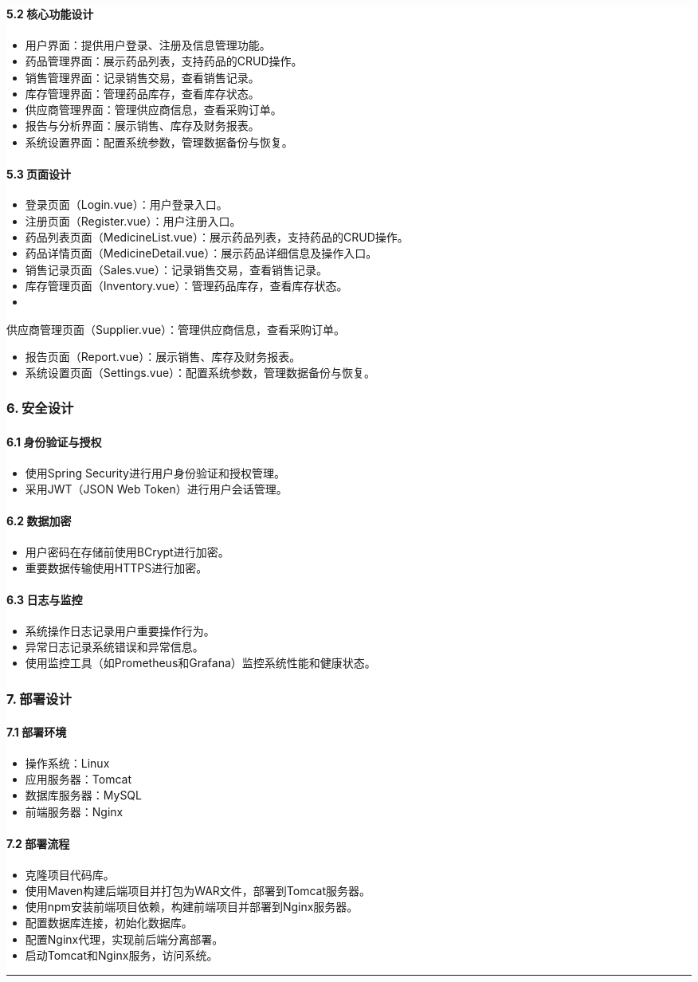 #### 5.2 核心功能设计
- 用户界面：提供用户登录、注册及信息管理功能。
- 药品管理界面：展示药品列表，支持药品的CRUD操作。
- 销售管理界面：记录销售交易，查看销售记录。
- 库存管理界面：管理药品库存，查看库存状态。
- 供应商管理界面：管理供应商信息，查看采购订单。
- 报告与分析界面：展示销售、库存及财务报表。
- 系统设置界面：配置系统参数，管理数据备份与恢复。

#### 5.3 页面设计
- 登录页面（Login.vue）：用户登录入口。
- 注册页面（Register.vue）：用户注册入口。
- 药品列表页面（MedicineList.vue）：展示药品列表，支持药品的CRUD操作。
- 药品详情页面（MedicineDetail.vue）：展示药品详细信息及操作入口。
- 销售记录页面（Sales.vue）：记录销售交易，查看销售记录。
- 库存管理页面（Inventory.vue）：管理药品库存，查看库存状态。
- 
供应商管理页面（Supplier.vue）：管理供应商信息，查看采购订单。
- 报告页面（Report.vue）：展示销售、库存及财务报表。
- 系统设置页面（Settings.vue）：配置系统参数，管理数据备份与恢复。

### 6. 安全设计

#### 6.1 身份验证与授权
- 使用Spring Security进行用户身份验证和授权管理。
- 采用JWT（JSON Web Token）进行用户会话管理。

#### 6.2 数据加密
- 用户密码在存储前使用BCrypt进行加密。
- 重要数据传输使用HTTPS进行加密。

#### 6.3 日志与监控
- 系统操作日志记录用户重要操作行为。
- 异常日志记录系统错误和异常信息。
- 使用监控工具（如Prometheus和Grafana）监控系统性能和健康状态。

### 7. 部署设计

#### 7.1 部署环境
- 操作系统：Linux
- 应用服务器：Tomcat
- 数据库服务器：MySQL
- 前端服务器：Nginx

#### 7.2 部署流程
- 克隆项目代码库。
- 使用Maven构建后端项目并打包为WAR文件，部署到Tomcat服务器。
- 使用npm安装前端项目依赖，构建前端项目并部署到Nginx服务器。
- 配置数据库连接，初始化数据库。
- 配置Nginx代理，实现前后端分离部署。
- 启动Tomcat和Nginx服务，访问系统。

---


